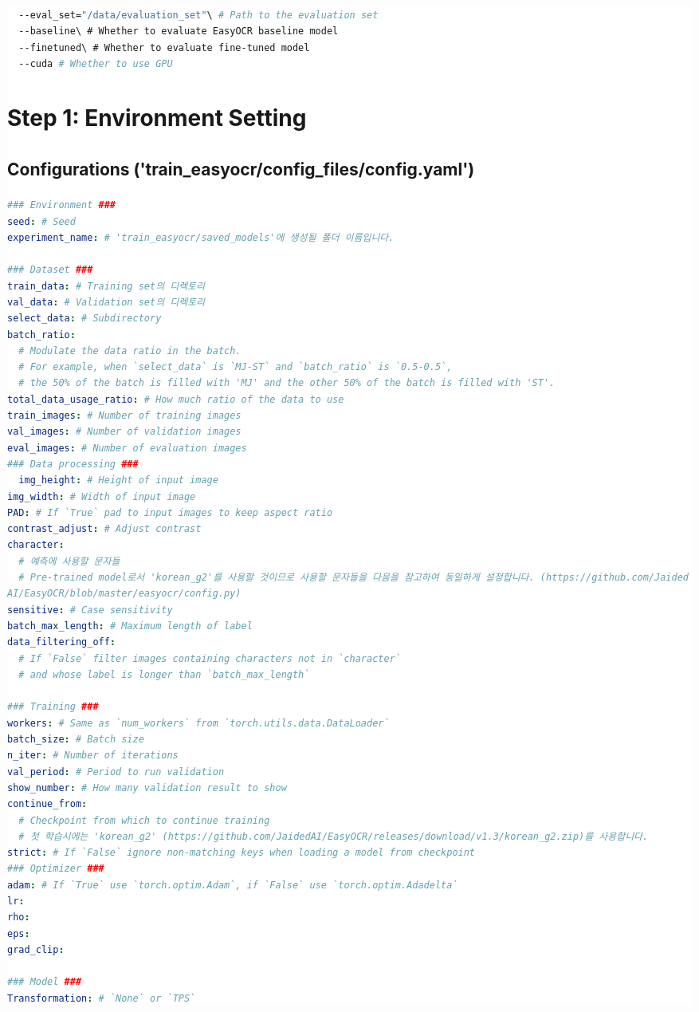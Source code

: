   ```sh
    --eval_set="/data/evaluation_set"\ # Path to the evaluation set
    --baseline\ # Whether to evaluate EasyOCR baseline model
    --finetuned\ # Whether to evaluate fine-tuned model
    --cuda # Whether to use GPU
  ```

# Step 1: Environment Setting
## Configurations ('train_easyocr/config_files/config.yaml')
  ```yaml
  ### Environment ###
  seed: # Seed
  experiment_name: # 'train_easyocr/saved_models'에 생성될 폴더 이름입니다.

  ### Dataset ###
  train_data: # Training set의 디렉토리
  val_data: # Validation set의 디렉토리
  select_data: # Subdirectory
  batch_ratio: 
    # Modulate the data ratio in the batch.
    # For example, when `select_data` is `MJ-ST` and `batch_ratio` is `0.5-0.5`,
    # the 50% of the batch is filled with 'MJ' and the other 50% of the batch is filled with 'ST'.
  total_data_usage_ratio: # How much ratio of the data to use
  train_images: # Number of training images
  val_images: # Number of validation images
  eval_images: # Number of evaluation images
  ### Data processing ###
    img_height: # Height of input image
  img_width: # Width of input image
  PAD: # If `True` pad to input images to keep aspect ratio
  contrast_adjust: # Adjust contrast
  character:
    # 예측에 사용할 문자들
    # Pre-trained model로서 'korean_g2'를 사용할 것이므로 사용할 문자들을 다음을 참고하여 동일하게 설정합니다. (https://github.com/JaidedAI/EasyOCR/blob/master/easyocr/config.py)
  sensitive: # Case sensitivity
  batch_max_length: # Maximum length of label
  data_filtering_off: 
    # If `False` filter images containing characters not in `character`
    # and whose label is longer than `batch_max_length`

  ### Training ###
  workers: # Same as `num_workers` from `torch.utils.data.DataLoader`
  batch_size: # Batch size
  n_iter: # Number of iterations
  val_period: # Period to run validation
  show_number: # How many validation result to show
  continue_from: 
    # Checkpoint from which to continue training
    # 첫 학습시에는 'korean_g2' (https://github.com/JaidedAI/EasyOCR/releases/download/v1.3/korean_g2.zip)를 사용합니다.
  strict: # If `False` ignore non-matching keys when loading a model from checkpoint
  ### Optimizer ###
  adam: # If `True` use `torch.optim.Adam`, if `False` use `torch.optim.Adadelta`
  lr: 
  rho: 
  eps: 
  grad_clip: 

  ### Model ###
  Transformation: # `None` or `TPS`
  ```